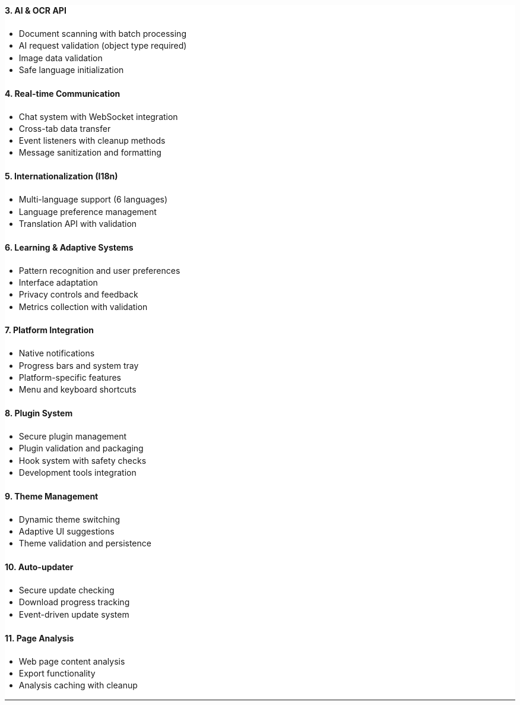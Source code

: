 #### **3. AI & OCR API**
- Document scanning with batch processing
- AI request validation (object type required)
- Image data validation
- Safe language initialization

#### **4. Real-time Communication**
- Chat system with WebSocket integration
- Cross-tab data transfer
- Event listeners with cleanup methods
- Message sanitization and formatting

#### **5. Internationalization (I18n)**
- Multi-language support (6 languages)
- Language preference management
- Translation API with validation

#### **6. Learning & Adaptive Systems**
- Pattern recognition and user preferences
- Interface adaptation
- Privacy controls and feedback
- Metrics collection with validation

#### **7. Platform Integration**
- Native notifications
- Progress bars and system tray
- Platform-specific features
- Menu and keyboard shortcuts

#### **8. Plugin System**
- Secure plugin management
- Plugin validation and packaging
- Hook system with safety checks
- Development tools integration

#### **9. Theme Management**
- Dynamic theme switching
- Adaptive UI suggestions
- Theme validation and persistence

#### **10. Auto-updater**
- Secure update checking
- Download progress tracking
- Event-driven update system

#### **11. Page Analysis**
- Web page content analysis
- Export functionality
- Analysis caching with cleanup

---

